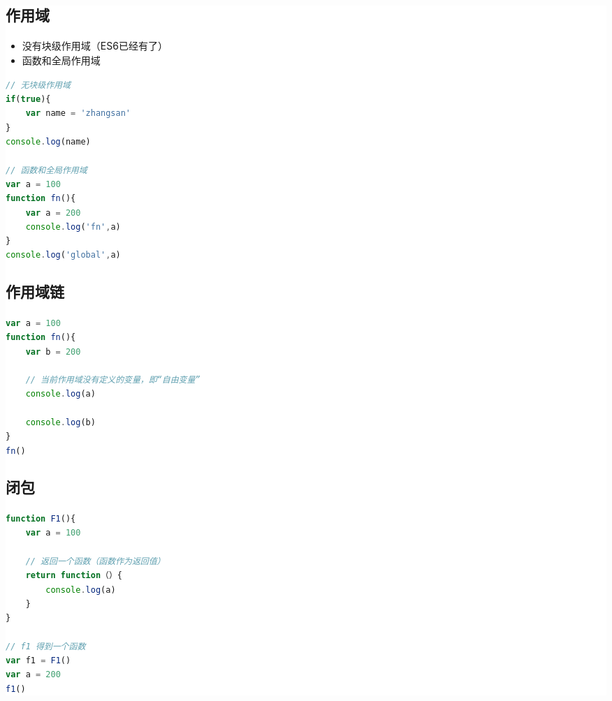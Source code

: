 ## 作用域

- 没有块级作用域（ES6已经有了）
- 函数和全局作用域

```JavaScript
// 无块级作用域
if(true){
    var name = 'zhangsan'
}
console.log(name)

// 函数和全局作用域
var a = 100
function fn(){
    var a = 200
    console.log('fn',a)
}
console.log('global',a)
```

## 作用域链

```javascript
var a = 100
function fn(){
    var b = 200

    // 当前作用域没有定义的变量，即“自由变量”
    console.log(a)

    console.log(b)
}
fn()
```

## 闭包

```javascript
function F1(){
    var a = 100

    // 返回一个函数（函数作为返回值）
    return function（）{
        console.log(a)
    }
}

// f1 得到一个函数
var f1 = F1()
var a = 200
f1()
```
